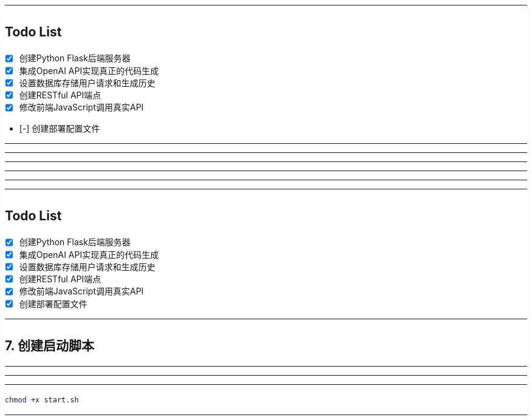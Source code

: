 
---

## Todo List

- [x] 创建Python Flask后端服务器
- [x] 集成OpenAI API实现真正的代码生成
- [x] 设置数据库存储用户请求和生成历史
- [x] 创建RESTful API端点
- [x] 修改前端JavaScript调用真实API
- [-] 创建部署配置文件

---



---



---



---



---



---

## Todo List

- [x] 创建Python Flask后端服务器
- [x] 集成OpenAI API实现真正的代码生成
- [x] 设置数据库存储用户请求和生成历史
- [x] 创建RESTful API端点
- [x] 修改前端JavaScript调用真实API
- [x] 创建部署配置文件

---

## 7. 创建启动脚本


---



---



---

```bash
chmod +x start.sh
```

---